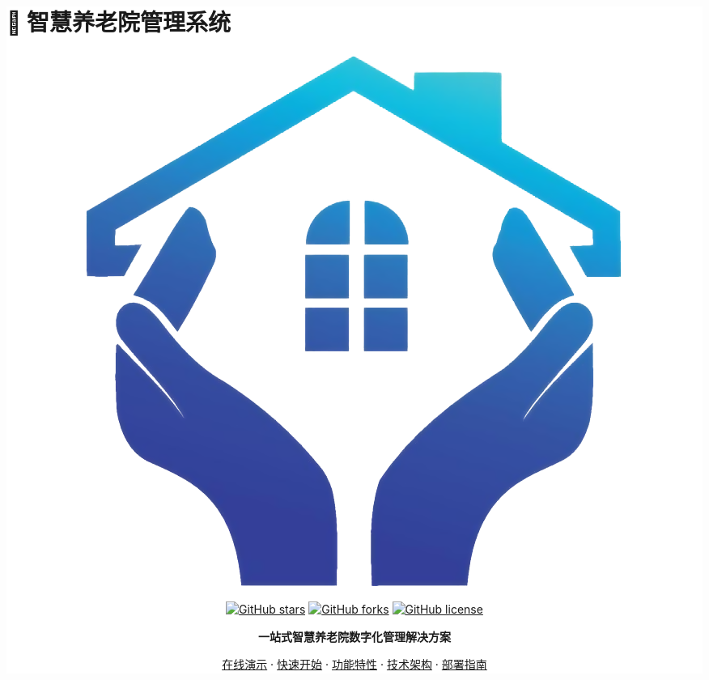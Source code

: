 # 🏥 智慧养老院管理系统

<div align="center">

![logo](docs/logo.png)

[![GitHub stars](https://img.shields.io/github/stars/PrescottClub/Nursing-home-management-system?style=for-the-badge&logo=github)](https://github.com/PrescottClub/Nursing-home-management-system/stargazers)
[![GitHub forks](https://img.shields.io/github/forks/PrescottClub/Nursing-home-management-system?style=for-the-badge&logo=github)](https://github.com/PrescottClub/Nursing-home-management-system/network)
[![GitHub license](https://img.shields.io/github/license/PrescottClub/Nursing-home-management-system?style=for-the-badge)](https://github.com/PrescottClub/Nursing-home-management-system/blob/master/LICENSE)

**一站式智慧养老院数字化管理解决方案**

[在线演示](http://demo.gerocomium.com) · [快速开始](#-快速开始) · [功能特性](#-核心特性) · [技术架构](#-技术架构) · [部署指南](#-部署指南)
